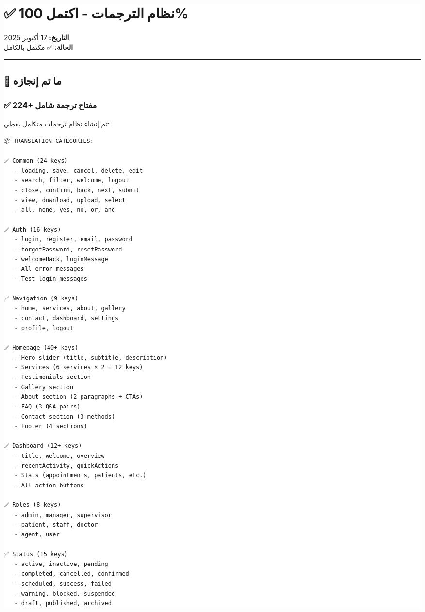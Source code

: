 # ✅ نظام الترجمات - اكتمل 100%

**التاريخ:** 17 أكتوبر 2025  
**الحالة:** ✅ مكتمل بالكامل

---

## 🎉 ما تم إنجازه

### ✅ **224+ مفتاح ترجمة شامل**

تم إنشاء نظام ترجمات متكامل يغطي:

```
📦 TRANSLATION CATEGORIES:

✅ Common (24 keys)
   - loading, save, cancel, delete, edit
   - search, filter, welcome, logout
   - close, confirm, back, next, submit
   - view, download, upload, select
   - all, none, yes, no, or, and

✅ Auth (16 keys)
   - login, register, email, password
   - forgotPassword, resetPassword
   - welcomeBack, loginMessage
   - All error messages
   - Test login messages

✅ Navigation (9 keys)
   - home, services, about, gallery
   - contact, dashboard, settings
   - profile, logout

✅ Homepage (40+ keys)
   - Hero slider (title, subtitle, description)
   - Services (6 services × 2 = 12 keys)
   - Testimonials section
   - Gallery section
   - About section (2 paragraphs + CTAs)
   - FAQ (3 Q&A pairs)
   - Contact section (3 methods)
   - Footer (4 sections)

✅ Dashboard (12+ keys)
   - title, welcome, overview
   - recentActivity, quickActions
   - Stats (appointments, patients, etc.)
   - All action buttons

✅ Roles (8 keys)
   - admin, manager, supervisor
   - patient, staff, doctor
   - agent, user

✅ Status (15 keys)
   - active, inactive, pending
   - completed, cancelled, confirmed
   - scheduled, success, failed
   - warning, blocked, suspended
   - draft, published, archived

```